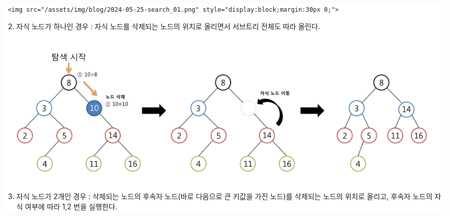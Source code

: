      <img src="/assets/img/blog/2024-05-25-search_01.png" style="display:block;margin:30px 0;">
  2. 자식 노드가 하나인 경우 : 자식 노드를 삭제되는 노드의 위치로 올리면서 서브트리 전체도 따라 올린다.
     <img src="/assets/img/blog/2024-05-25-search_02.png" style="display:block;margin:30px 0;">
  3. 자식 노드가 2개인 경우 : 삭제되는 노드의 후속자 노드(바로 다음으로 큰 키값을 가진 노드)를 삭제되는 노드의 위치로 올리고, 후속자 노드의 자식 여부에 따라 1,2 번을 실행한다.